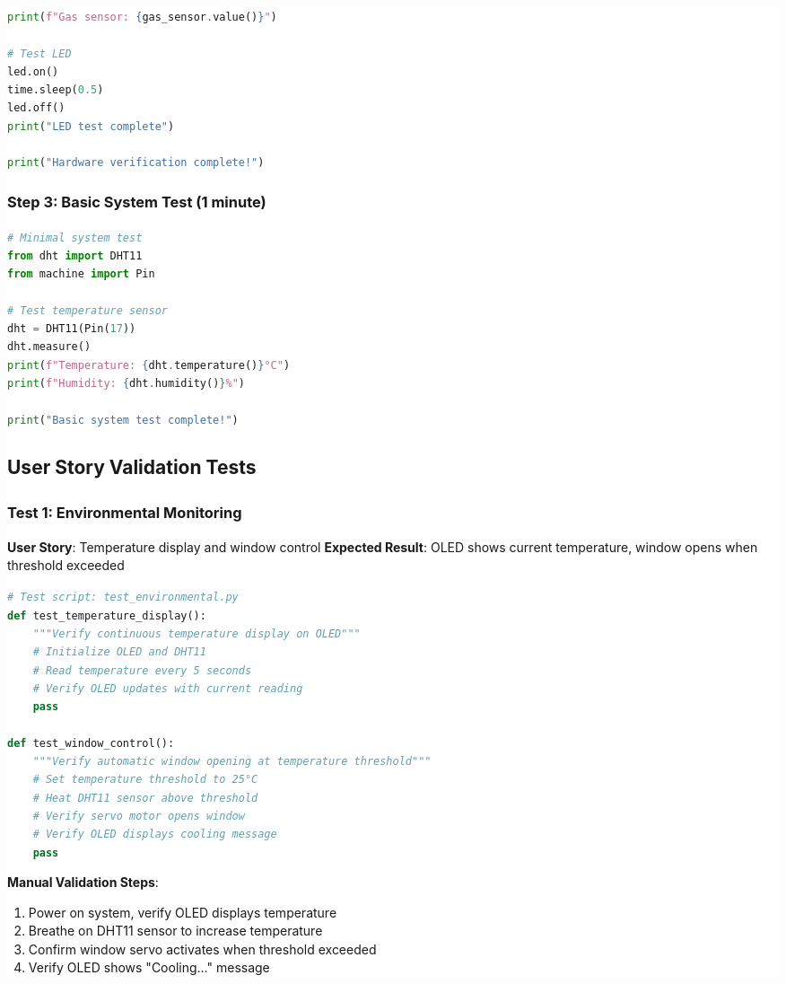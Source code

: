 ```python
print(f"Gas sensor: {gas_sensor.value()}")

# Test LED
led.on()
time.sleep(0.5)
led.off()
print("LED test complete")

print("Hardware verification complete!")
```

### Step 3: Basic System Test (1 minute)
```python
# Minimal system test
from dht import DHT11
from machine import Pin

# Test temperature sensor
dht = DHT11(Pin(17))
dht.measure()
print(f"Temperature: {dht.temperature()}°C")
print(f"Humidity: {dht.humidity()}%")

print("Basic system test complete!")
```

## User Story Validation Tests

### Test 1: Environmental Monitoring
**User Story**: Temperature display and window control
**Expected Result**: OLED shows current temperature, window opens when threshold exceeded

```python
# Test script: test_environmental.py
def test_temperature_display():
    """Verify continuous temperature display on OLED"""
    # Initialize OLED and DHT11
    # Read temperature every 5 seconds
    # Verify OLED updates with current reading
    pass

def test_window_control():
    """Verify automatic window opening at temperature threshold"""
    # Set temperature threshold to 25°C
    # Heat DHT11 sensor above threshold
    # Verify servo motor opens window
    # Verify OLED displays cooling message
    pass
```

**Manual Validation Steps**:
1. Power on system, verify OLED displays temperature
2. Breathe on DHT11 sensor to increase temperature
3. Confirm window servo activates when threshold exceeded
4. Verify OLED shows "Cooling..." message
